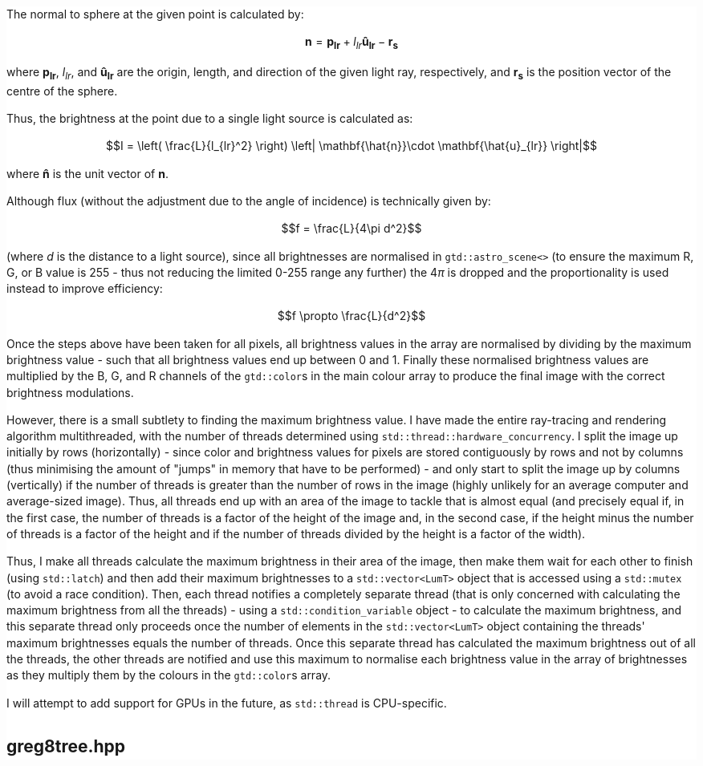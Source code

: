 The normal to sphere at the given point is calculated by:

$$\mathbf{n} = \mathbf{p_{lr}} + l_{lr}\mathbf{\hat{u}_{lr}} - \mathbf{r_s}$$

where $\mathbf{p_{lr}}$, $l_{lr}$, and $\mathbf{\hat{u}_{lr}}$ are the origin, length, and direction of the given light ray, respectively, and $\mathbf{r_s}$ is the position vector of the centre of the sphere.

Thus, the brightness at the point due to a single light source is calculated as:

$$I = \left( \frac{L}{l_{lr}^2} \right) \left| \mathbf{\hat{n}}\cdot \mathbf{\hat{u}_{lr}} \right|$$

where $\mathbf{\hat{n}}$ is the unit vector of $\mathbf{n}$.

Although flux (without the adjustment due to the angle of incidence) is technically given by:

$$f = \frac{L}{4\pi d^2}$$

(where $d$ is the distance to a light source), since all brightnesses are normalised in `gtd::astro_scene<>` (to ensure the maximum R, G, or B value is 255 - thus not reducing the limited 0-255 range any further) the $4\pi$ is dropped and the proportionality is used instead to improve efficiency:

$$f \propto \frac{L}{d^2}$$

Once the steps above have been taken for all pixels, all brightness values in the array are normalised by dividing by the maximum brightness value - such that all brightness values end up between $0$ and $1$. Finally these normalised brightness values are multiplied by the B, G, and R channels of the `gtd::color`s in the main colour array to produce the final image with the correct brightness modulations.

However, there is a small subtlety to finding the maximum brightness value. I have made the entire ray-tracing and rendering algorithm multithreaded, with the number of threads determined using `std::thread::hardware_concurrency`. I split the image up initially by rows (horizontally) - since color and brightness values for pixels are stored contiguously by rows and not by columns (thus minimising the amount of "jumps" in memory that have to be performed) - and only start to split the image up by columns (vertically) if the number of threads is greater than the number of rows in the image (highly unlikely for an average computer and average-sized image). Thus, all threads end up with an area of the image to tackle that is almost equal (and precisely equal if, in the first case, the number of threads is a factor of the height of the image and, in the second case, if the height minus the number of threads is a factor of the height and if the number of threads divided by the height is a factor of the width).

Thus, I make all threads calculate the maximum brightness in their area of the image, then make them wait for each other to finish (using `std::latch`) and then add their maximum brightnesses to a `std::vector<LumT>` object that is accessed using a `std::mutex` (to avoid a race condition). Then, each thread notifies a completely separate thread (that is only concerned with calculating the maximum brightness from all the threads) - using a `std::condition_variable` object - to calculate the maximum brightness, and this separate thread only proceeds once the number of elements in the `std::vector<LumT>` object containing the threads' maximum brightnesses equals the number of threads. Once this separate thread has calculated the maximum brightness out of all the threads, the other threads are notified and use this maximum to normalise each brightness value in the array of brightnesses as they multiply them by the colours in the `gtd::color`s array.

I will attempt to add support for GPUs in the future, as `std::thread` is CPU-specific.

## greg8tree.hpp
